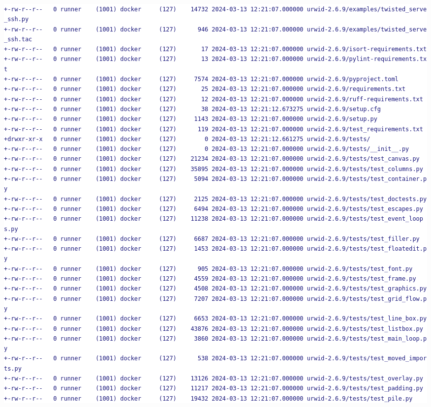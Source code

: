 ```diff
+-rw-r--r--   0 runner    (1001) docker     (127)    14732 2024-03-13 12:21:07.000000 urwid-2.6.9/examples/twisted_serve_ssh.py
+-rw-r--r--   0 runner    (1001) docker     (127)      946 2024-03-13 12:21:07.000000 urwid-2.6.9/examples/twisted_serve_ssh.tac
+-rw-r--r--   0 runner    (1001) docker     (127)       17 2024-03-13 12:21:07.000000 urwid-2.6.9/isort-requirements.txt
+-rw-r--r--   0 runner    (1001) docker     (127)       13 2024-03-13 12:21:07.000000 urwid-2.6.9/pylint-requirements.txt
+-rw-r--r--   0 runner    (1001) docker     (127)     7574 2024-03-13 12:21:07.000000 urwid-2.6.9/pyproject.toml
+-rw-r--r--   0 runner    (1001) docker     (127)       25 2024-03-13 12:21:07.000000 urwid-2.6.9/requirements.txt
+-rw-r--r--   0 runner    (1001) docker     (127)       12 2024-03-13 12:21:07.000000 urwid-2.6.9/ruff-requirements.txt
+-rw-r--r--   0 runner    (1001) docker     (127)       38 2024-03-13 12:21:12.673275 urwid-2.6.9/setup.cfg
+-rw-r--r--   0 runner    (1001) docker     (127)     1143 2024-03-13 12:21:07.000000 urwid-2.6.9/setup.py
+-rw-r--r--   0 runner    (1001) docker     (127)      119 2024-03-13 12:21:07.000000 urwid-2.6.9/test_requirements.txt
+drwxr-xr-x   0 runner    (1001) docker     (127)        0 2024-03-13 12:21:12.661275 urwid-2.6.9/tests/
+-rw-r--r--   0 runner    (1001) docker     (127)        0 2024-03-13 12:21:07.000000 urwid-2.6.9/tests/__init__.py
+-rw-r--r--   0 runner    (1001) docker     (127)    21234 2024-03-13 12:21:07.000000 urwid-2.6.9/tests/test_canvas.py
+-rw-r--r--   0 runner    (1001) docker     (127)    35895 2024-03-13 12:21:07.000000 urwid-2.6.9/tests/test_columns.py
+-rw-r--r--   0 runner    (1001) docker     (127)     5094 2024-03-13 12:21:07.000000 urwid-2.6.9/tests/test_container.py
+-rw-r--r--   0 runner    (1001) docker     (127)     2125 2024-03-13 12:21:07.000000 urwid-2.6.9/tests/test_doctests.py
+-rw-r--r--   0 runner    (1001) docker     (127)     6494 2024-03-13 12:21:07.000000 urwid-2.6.9/tests/test_escapes.py
+-rw-r--r--   0 runner    (1001) docker     (127)    11238 2024-03-13 12:21:07.000000 urwid-2.6.9/tests/test_event_loops.py
+-rw-r--r--   0 runner    (1001) docker     (127)     6687 2024-03-13 12:21:07.000000 urwid-2.6.9/tests/test_filler.py
+-rw-r--r--   0 runner    (1001) docker     (127)     1453 2024-03-13 12:21:07.000000 urwid-2.6.9/tests/test_floatedit.py
+-rw-r--r--   0 runner    (1001) docker     (127)      905 2024-03-13 12:21:07.000000 urwid-2.6.9/tests/test_font.py
+-rw-r--r--   0 runner    (1001) docker     (127)     4559 2024-03-13 12:21:07.000000 urwid-2.6.9/tests/test_frame.py
+-rw-r--r--   0 runner    (1001) docker     (127)     4508 2024-03-13 12:21:07.000000 urwid-2.6.9/tests/test_graphics.py
+-rw-r--r--   0 runner    (1001) docker     (127)     7207 2024-03-13 12:21:07.000000 urwid-2.6.9/tests/test_grid_flow.py
+-rw-r--r--   0 runner    (1001) docker     (127)     6653 2024-03-13 12:21:07.000000 urwid-2.6.9/tests/test_line_box.py
+-rw-r--r--   0 runner    (1001) docker     (127)    43876 2024-03-13 12:21:07.000000 urwid-2.6.9/tests/test_listbox.py
+-rw-r--r--   0 runner    (1001) docker     (127)     3860 2024-03-13 12:21:07.000000 urwid-2.6.9/tests/test_main_loop.py
+-rw-r--r--   0 runner    (1001) docker     (127)      538 2024-03-13 12:21:07.000000 urwid-2.6.9/tests/test_moved_imports.py
+-rw-r--r--   0 runner    (1001) docker     (127)    13126 2024-03-13 12:21:07.000000 urwid-2.6.9/tests/test_overlay.py
+-rw-r--r--   0 runner    (1001) docker     (127)    11217 2024-03-13 12:21:07.000000 urwid-2.6.9/tests/test_padding.py
+-rw-r--r--   0 runner    (1001) docker     (127)    19432 2024-03-13 12:21:07.000000 urwid-2.6.9/tests/test_pile.py
```